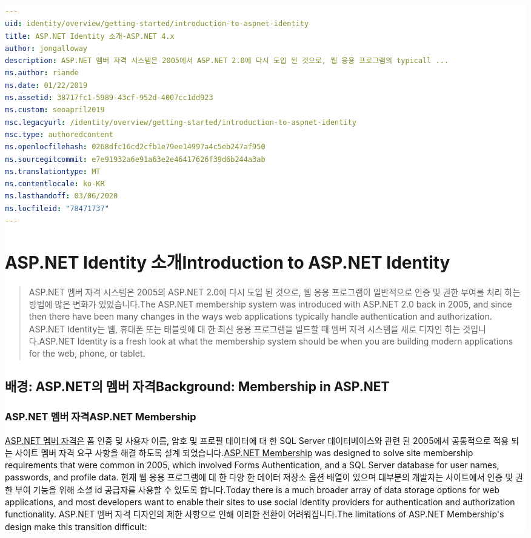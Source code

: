 ```yaml
---
uid: identity/overview/getting-started/introduction-to-aspnet-identity
title: ASP.NET Identity 소개-ASP.NET 4.x
author: jongalloway
description: ASP.NET 멤버 자격 시스템은 2005에서 ASP.NET 2.0에 다시 도입 된 것으로, 웹 응용 프로그램의 typicall ...
ms.author: riande
ms.date: 01/22/2019
ms.assetid: 38717fc1-5989-43cf-952d-4007cc1dd923
ms.custom: seoapril2019
msc.legacyurl: /identity/overview/getting-started/introduction-to-aspnet-identity
msc.type: authoredcontent
ms.openlocfilehash: 0268dfc16cd2cfb1e79ee14997a4c5eb247af950
ms.sourcegitcommit: e7e91932a6e91a63e2e46417626f39d6b244a3ab
ms.translationtype: MT
ms.contentlocale: ko-KR
ms.lasthandoff: 03/06/2020
ms.locfileid: "78471737"
---
```

# <a name="introduction-to-aspnet-identity"></a><span data-ttu-id="8cea9-103">ASP.NET Identity 소개</span><span class="sxs-lookup"><span data-stu-id="8cea9-103">Introduction to ASP.NET Identity</span></span>

> <span data-ttu-id="8cea9-104">ASP.NET 멤버 자격 시스템은 2005의 ASP.NET 2.0에 다시 도입 된 것으로, 웹 응용 프로그램이 일반적으로 인증 및 권한 부여를 처리 하는 방법에 많은 변화가 있었습니다.</span><span class="sxs-lookup"><span data-stu-id="8cea9-104">The ASP.NET membership system was introduced with ASP.NET 2.0 back in 2005, and since then there have been many changes in the ways web applications typically handle authentication and authorization.</span></span> <span data-ttu-id="8cea9-105">ASP.NET Identity는 웹, 휴대폰 또는 태블릿에 대 한 최신 응용 프로그램을 빌드할 때 멤버 자격 시스템을 새로 디자인 하는 것입니다.</span><span class="sxs-lookup"><span data-stu-id="8cea9-105">ASP.NET Identity is a fresh look at what the membership system should be when you are building modern applications for the web, phone, or tablet.</span></span>

## <a name="background-membership-in-aspnet"></a><span data-ttu-id="8cea9-106">배경: ASP.NET의 멤버 자격</span><span class="sxs-lookup"><span data-stu-id="8cea9-106">Background: Membership in ASP.NET</span></span>

### <a name="aspnet-membership"></a><span data-ttu-id="8cea9-107">ASP.NET 멤버 자격</span><span class="sxs-lookup"><span data-stu-id="8cea9-107">ASP.NET Membership</span></span>

<span data-ttu-id="8cea9-108">[ASP.NET 멤버 자격은](https://msdn.microsoft.com/library/yh26yfzy(v=VS.100).aspx) 폼 인증 및 사용자 이름, 암호 및 프로필 데이터에 대 한 SQL Server 데이터베이스와 관련 된 2005에서 공통적으로 적용 되는 사이트 멤버 자격 요구 사항을 해결 하도록 설계 되었습니다.</span><span class="sxs-lookup"><span data-stu-id="8cea9-108">[ASP.NET Membership](https://msdn.microsoft.com/library/yh26yfzy(v=VS.100).aspx) was designed to solve site membership requirements that were common in 2005, which involved Forms Authentication, and a SQL Server database for user names, passwords, and profile data.</span></span> <span data-ttu-id="8cea9-109">현재 웹 응용 프로그램에 대 한 다양 한 데이터 저장소 옵션 배열이 있으며 대부분의 개발자는 사이트에서 인증 및 권한 부여 기능을 위해 소셜 id 공급자를 사용할 수 있도록 합니다.</span><span class="sxs-lookup"><span data-stu-id="8cea9-109">Today there is a much broader array of data storage options for web applications, and most developers want to enable their sites to use social identity providers for authentication and authorization functionality.</span></span> <span data-ttu-id="8cea9-110">ASP.NET 멤버 자격 디자인의 제한 사항으로 인해 이러한 전환이 어려워집니다.</span><span class="sxs-lookup"><span data-stu-id="8cea9-110">The limitations of ASP.NET Membership's design make this transition difficult:</span></span>
